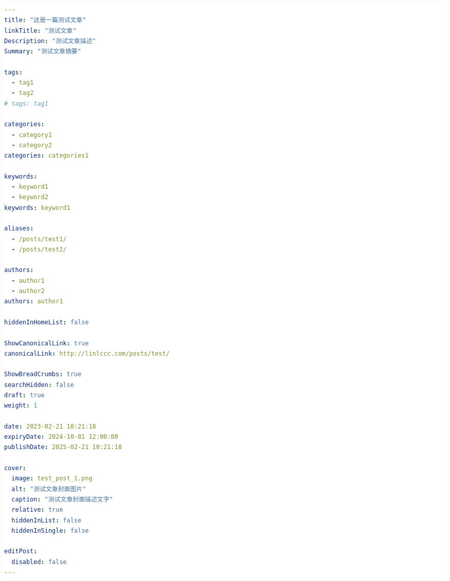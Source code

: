 ```yaml
---
title: "这是一篇测试文章"
linkTitle: "测试文章"
Description: "测试文章描述"
Summary: "测试文章摘要"

tags:
  - tag1
  - tag2
# tags: tag1

categories:
  - category1
  - category2
categories: categories1

keywords:
  - keyword1
  - keyword2
keywords: keyword1

aliases:
  - /posts/test1/
  - /posts/test2/

authors:
  - author1
  - author2
authors: author1

hiddenInHomeList: false

ShowCanonicalLink: true
canonicalLink: http://linlccc.com/posts/test/

ShowBreadCrumbs: true
searchHidden: false
draft: true
weight: 1

date: 2023-02-21 10:21:18
expiryDate: 2024-10-01 12:00:00
publishDate: 2025-02-21 10:21:18

cover:
  image: test_post_1.png
  alt: "测试文章封面图片"
  caption: "测试文章封面描述文字"
  relative: true
  hiddenInList: false
  hiddenInSingle: false

editPost:
  disabled: false
---
```

